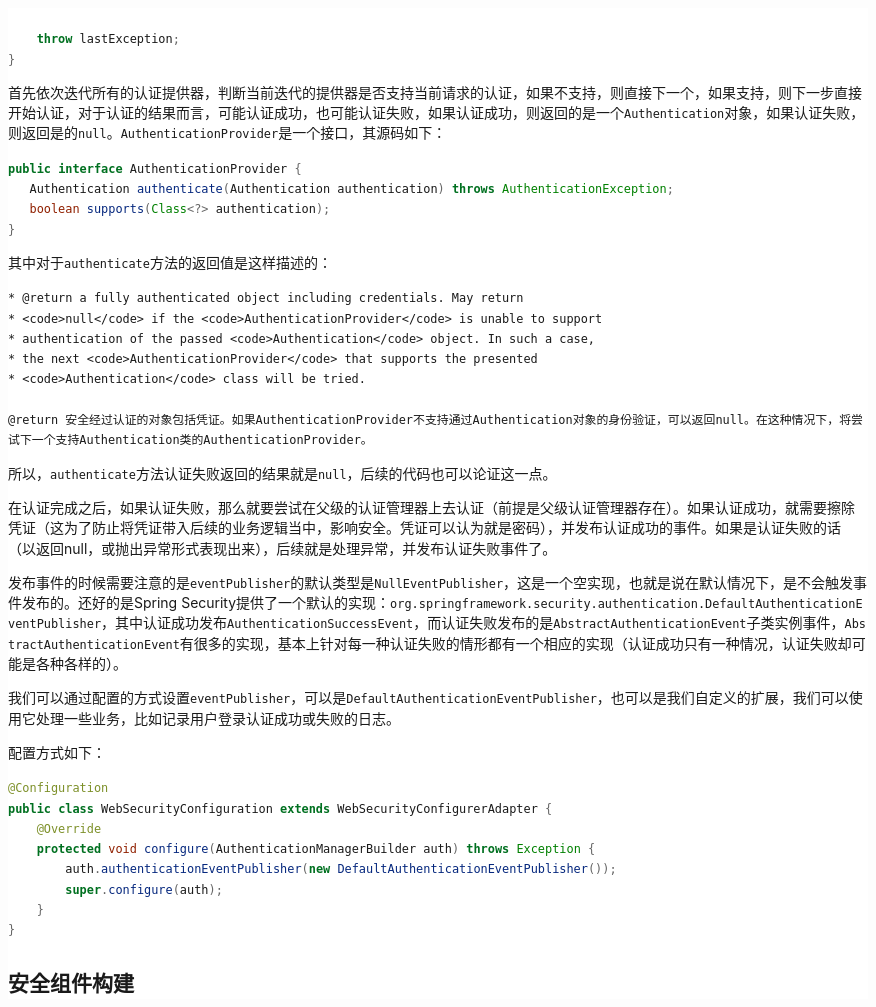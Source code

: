 ```java

    throw lastException;
}
```

首先依次迭代所有的认证提供器，判断当前迭代的提供器是否支持当前请求的认证，如果不支持，则直接下一个，如果支持，则下一步直接开始认证，对于认证的结果而言，可能认证成功，也可能认证失败，如果认证成功，则返回的是一个`Authentication`对象，如果认证失败，则返回是的`null`。`AuthenticationProvider`是一个接口，其源码如下：

```java
public interface AuthenticationProvider {
   Authentication authenticate(Authentication authentication) throws AuthenticationException;
   boolean supports(Class<?> authentication);
}
```

其中对于`authenticate`方法的返回值是这样描述的：

```
* @return a fully authenticated object including credentials. May return
* <code>null</code> if the <code>AuthenticationProvider</code> is unable to support
* authentication of the passed <code>Authentication</code> object. In such a case,
* the next <code>AuthenticationProvider</code> that supports the presented
* <code>Authentication</code> class will be tried.

@return 安全经过认证的对象包括凭证。如果AuthenticationProvider不支持通过Authentication对象的身份验证，可以返回null。在这种情况下，将尝试下一个支持Authentication类的AuthenticationProvider。
```

所以，`authenticate`方法认证失败返回的结果就是`null`，后续的代码也可以论证这一点。

在认证完成之后，如果认证失败，那么就要尝试在父级的认证管理器上去认证（前提是父级认证管理器存在）。如果认证成功，就需要擦除凭证（这为了防止将凭证带入后续的业务逻辑当中，影响安全。凭证可以认为就是密码），并发布认证成功的事件。如果是认证失败的话（以返回null，或抛出异常形式表现出来），后续就是处理异常，并发布认证失败事件了。

发布事件的时候需要注意的是`eventPublisher`的默认类型是`NullEventPublisher`，这是一个空实现，也就是说在默认情况下，是不会触发事件发布的。还好的是Spring Security提供了一个默认的实现：`org.springframework.security.authentication.DefaultAuthenticationEventPublisher`，其中认证成功发布`AuthenticationSuccessEvent`，而认证失败发布的是`AbstractAuthenticationEvent`子类实例事件，`AbstractAuthenticationEvent`有很多的实现，基本上针对每一种认证失败的情形都有一个相应的实现（认证成功只有一种情况，认证失败却可能是各种各样的）。

我们可以通过配置的方式设置`eventPublisher`，可以是`DefaultAuthenticationEventPublisher`，也可以是我们自定义的扩展，我们可以使用它处理一些业务，比如记录用户登录认证成功或失败的日志。

配置方式如下：

```java
@Configuration
public class WebSecurityConfiguration extends WebSecurityConfigurerAdapter {
    @Override
    protected void configure(AuthenticationManagerBuilder auth) throws Exception {
        auth.authenticationEventPublisher(new DefaultAuthenticationEventPublisher());
        super.configure(auth);
    }
}
```

## 安全组件构建
